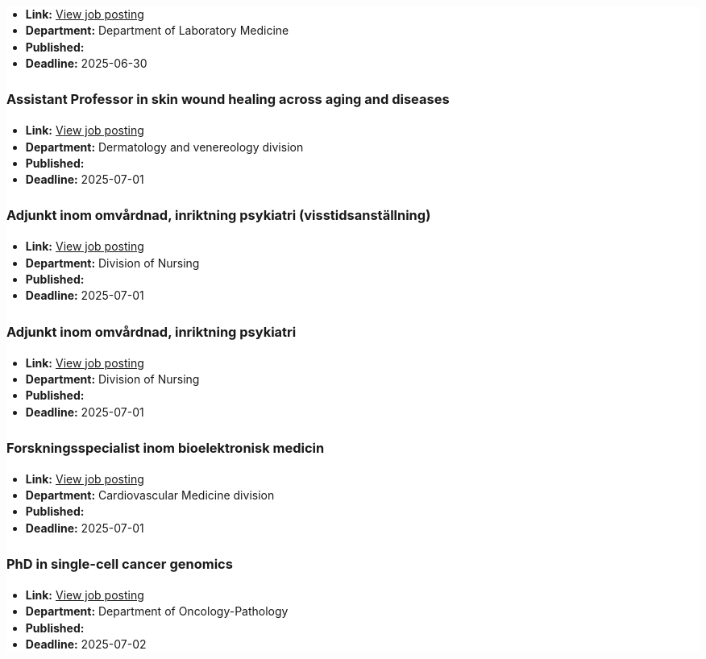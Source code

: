 - **Link:** [View job posting](https://ki.varbi.com/en/what:job/jobID:837345/type:job/where:4/apply:1)
- **Department:** Department of Laboratory Medicine
- **Published:** 
- **Deadline:** 2025-06-30

</div>

<div class="job" data-type="Lecturer/Professor" style="margin-bottom: 1.5em;">
<h3>Assistant Professor in skin wound healing across aging and diseases</h3>

- **Link:** [View job posting](https://ki.varbi.com/en/what:job/jobID:833138/type:job/where:4/apply:1)
- **Department:** Dermatology and venereology division
- **Published:** 
- **Deadline:** 2025-07-01

</div>

<div class="job" data-type="Other" style="margin-bottom: 1.5em;">
<h3>Adjunkt inom omvårdnad, inriktning psykiatri (visstidsanställning)</h3>

- **Link:** [View job posting](https://ki.varbi.com/en/what:job/jobID:838118/type:job/where:4/apply:1)
- **Department:** Division of Nursing
- **Published:** 
- **Deadline:** 2025-07-01

</div>

<div class="job" data-type="Other" style="margin-bottom: 1.5em;">
<h3>Adjunkt inom omvårdnad, inriktning psykiatri</h3>

- **Link:** [View job posting](https://ki.varbi.com/en/what:job/jobID:837637/type:job/where:4/apply:1)
- **Department:** Division of Nursing
- **Published:** 
- **Deadline:** 2025-07-01

</div>

<div class="job" data-type="Other" style="margin-bottom: 1.5em;">
<h3>Forskningsspecialist inom bioelektronisk medicin</h3>

- **Link:** [View job posting](https://ki.varbi.com/en/what:job/jobID:837388/type:job/where:4/apply:1)
- **Department:** Cardiovascular Medicine division
- **Published:** 
- **Deadline:** 2025-07-01

</div>

<div class="job" data-type="PhD" style="margin-bottom: 1.5em;">
<h3>PhD in single-cell cancer genomics</h3>

- **Link:** [View job posting](https://kidoktorand.varbi.com/en/what:job/jobID:834172/type:job/where:4/apply:1)
- **Department:** Department of Oncology-Pathology
- **Published:** 
- **Deadline:** 2025-07-02
